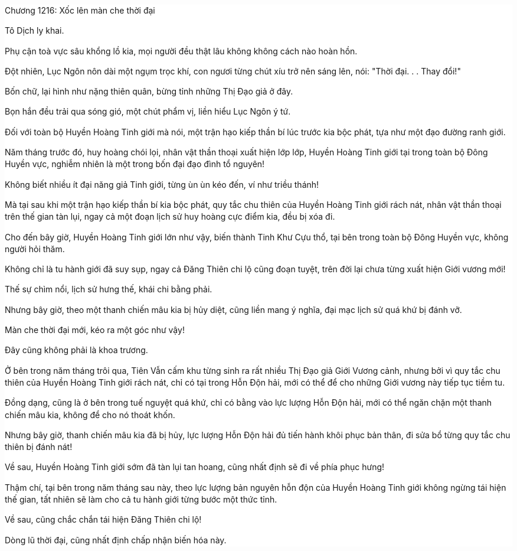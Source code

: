 




Chương 1216: Xốc lên màn che thời đại


Tô Dịch ly khai.

Phụ cận toà vực sâu khổng lồ kia, mọi người đều thật lâu không không cách nào hoàn hồn.

Đột nhiên, Lục Ngôn nôn dài một ngụm trọc khí, con ngươi từng chút xíu trở nên sáng lên, nói: "Thời đại. . . Thay đổi!"

Bốn chữ, lại hình như nặng thiên quân, bừng tỉnh những Thị Đạo giả ở đây.

Bọn hắn đều trải qua sóng gió, một chút phẩm vị, liền hiểu Lục Ngôn ý tứ.

Đối với toàn bộ Huyền Hoàng Tinh giới mà nói, một trận hạo kiếp thần bí lúc trước kia bộc phát, tựa như một đạo đường ranh giới.

Năm tháng trước đó, huy hoàng chói lọi, nhân vật thần thoại xuất hiện lớp lớp, Huyền Hoàng Tinh giới tại trong toàn bộ Đông Huyền vực, nghiễm nhiên là một trong bốn đại đạo đình tổ nguyên!

Không biết nhiều ít đại năng giả Tinh giới, từng ùn ùn kéo đến, ví như triều thánh!

Mà tại sau khi một trận hạo kiếp thần bí kia bộc phát, quy tắc chu thiên của Huyền Hoàng Tinh giới rách nát, nhân vật thần thoại trên thế gian tàn lụi, ngay cả một đoạn lịch sử huy hoàng cực điểm kia, đều bị xóa đi.

Cho đến bây giờ, Huyền Hoàng Tinh giới lớn như vậy, biến thành Tinh Khư Cựu thổ, tại bên trong toàn bộ Đông Huyền vực, không người hỏi thăm.

Không chỉ là tu hành giới đã suy sụp, ngay cả Đăng Thiên chi lộ cũng đoạn tuyệt, trên đời lại chưa từng xuất hiện Giới vương mới!

Thế sự chìm nổi, lịch sử hưng thế, khái chi bằng phải.

Nhưng bây giờ, theo một thanh chiến mâu kia bị hủy diệt, cũng liền mang ý nghĩa, đại mạc lịch sử quá khứ bị đánh vỡ.

Màn che thời đại mới, kéo ra một góc như vậy!

Đây cũng không phải là khoa trương.

Ở bên trong năm tháng trôi qua, Tiên Vẫn cấm khu từng sinh ra rất nhiều Thị Đạo giả Giới Vương cảnh, nhưng bởi vì quy tắc chu thiên của Huyền Hoàng Tinh giới rách nát, chỉ có tại trong Hỗn Độn hải, mới có thể để cho những Giới vương này tiếp tục tiềm tu.

Đồng dạng, cũng là ở bên trong tuế nguyệt quá khứ, chỉ có bằng vào lực lượng Hỗn Độn hải, mới có thể ngăn chặn một thanh chiến mâu kia, không để cho nó thoát khốn.

Nhưng bây giờ, thanh chiến mâu kia đã bị hủy, lực lượng Hỗn Độn hải đủ tiến hành khôi phục bản thân, đi sửa bổ từng quy tắc chu thiên bị đánh nát!

Về sau, Huyền Hoàng Tinh giới sớm đã tàn lụi tan hoang, cũng nhất định sẽ đi về phía phục hưng!

Thậm chí, tại bên trong năm tháng sau này, theo lực lượng bản nguyên hỗn độn của Huyền Hoàng Tinh giới không ngừng tái hiện thế gian, tất nhiên sẽ làm cho cả tu hành giới từng bước một thức tỉnh.

Về sau, cũng chắc chắn tái hiện Đăng Thiên chi lộ!

Dòng lũ thời đại, cũng nhất định chấp nhận biến hóa này.
